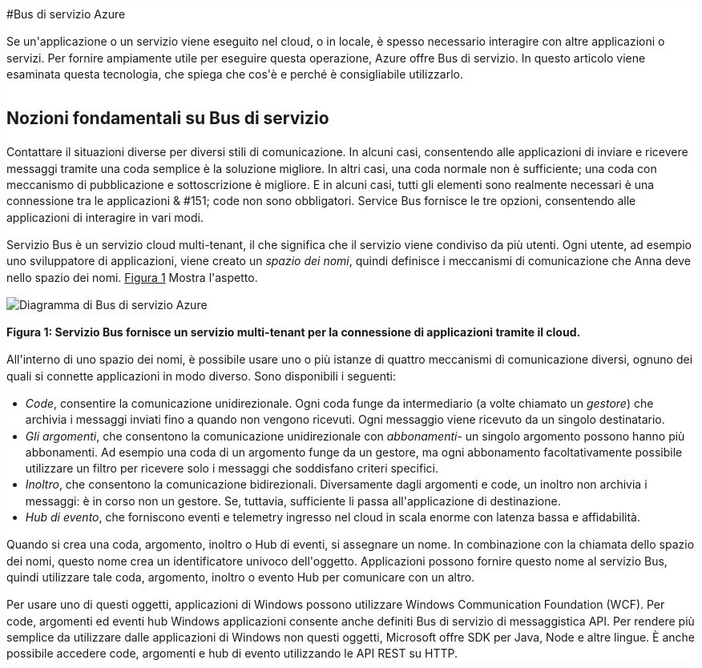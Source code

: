 #<a name="azure-service-bus"></a>Bus di servizio Azure

Se un'applicazione o un servizio viene eseguito nel cloud, o in locale, è spesso necessario interagire con altre applicazioni o servizi. Per fornire ampiamente utile per eseguire questa operazione, Azure offre Bus di servizio. In questo articolo viene esaminata questa tecnologia, che spiega che cos'è e perché è consigliabile utilizzarlo.

## <a name="service-bus-fundamentals"></a>Nozioni fondamentali su Bus di servizio
Contattare il situazioni diverse per diversi stili di comunicazione. In alcuni casi, consentendo alle applicazioni di inviare e ricevere messaggi tramite una coda semplice è la soluzione migliore. In altri casi, una coda normale non è sufficiente; una coda con meccanismo di pubblicazione e sottoscrizione è migliore. E in alcuni casi, tutti gli elementi sono realmente necessari è una connessione tra le applicazioni & #151; code non sono obbligatori. Service Bus fornisce le tre opzioni, consentendo alle applicazioni di interagire in vari modi.

Servizio Bus è un servizio cloud multi-tenant, il che significa che il servizio viene condiviso da più utenti. Ogni utente, ad esempio uno sviluppatore di applicazioni, viene creato un *spazio dei nomi*, quindi definisce i meccanismi di comunicazione che Anna deve nello spazio dei nomi. [Figura 1](#Fig1) Mostra l'aspetto.

<a name="Fig1"></a>![Diagramma di Bus di servizio Azure][svc-bus]
 
**Figura 1: Servizio Bus fornisce un servizio multi-tenant per la connessione di applicazioni tramite il cloud.**

All'interno di uno spazio dei nomi, è possibile usare uno o più istanze di quattro meccanismi di comunicazione diversi, ognuno dei quali si connette applicazioni in modo diverso. Sono disponibili i seguenti:

- *Code*, consentire la comunicazione unidirezionale. Ogni coda funge da intermediario (a volte chiamato un *gestore*) che archivia i messaggi inviati fino a quando non vengono ricevuti. Ogni messaggio viene ricevuto da un singolo destinatario.
- *Gli argomenti*, che consentono la comunicazione unidirezionale con *abbonamenti*- un singolo argomento possono hanno più abbonamenti. Ad esempio una coda di un argomento funge da un gestore, ma ogni abbonamento facoltativamente possibile utilizzare un filtro per ricevere solo i messaggi che soddisfano criteri specifici.
- *Inoltro*, che consentono la comunicazione bidirezionali. Diversamente dagli argomenti e code, un inoltro non archivia i messaggi: è in corso non un gestore. Se, tuttavia, sufficiente li passa all'applicazione di destinazione.
- *Hub di evento*, che forniscono eventi e telemetry ingresso nel cloud in scala enorme con latenza bassa e affidabilità.

Quando si crea una coda, argomento, inoltro o Hub di eventi, si assegnare un nome. In combinazione con la chiamata dello spazio dei nomi, questo nome crea un identificatore univoco dell'oggetto. Applicazioni possono fornire questo nome al servizio Bus, quindi utilizzare tale coda, argomento, inoltro o evento Hub per comunicare con un altro. 

Per usare uno di questi oggetti, applicazioni di Windows possono utilizzare Windows Communication Foundation (WCF). Per code, argomenti ed eventi hub Windows applicazioni consente anche definiti Bus di servizio di messaggistica API. Per rendere più semplice da utilizzare dalle applicazioni di Windows non questi oggetti, Microsoft offre SDK per Java, Node e altre lingue. È anche possibile accedere code, argomenti e hub di evento utilizzando le API REST su HTTP. 


[svc-bus]: ./media/hybrid-solutions/SvcBus_01_architecture.png
[queues]: ./media/hybrid-solutions/SvcBus_02_queues.png
[topics-subs]: ./media/hybrid-solutions/SvcBus_03_topicsandsubscriptions.png
[relay]: ./media/hybrid-solutions/SvcBus_04_relay.png
[Cenni preliminari sui hub di eventi]: https://msdn.microsoft.com/library/azure/dn836025.aspx